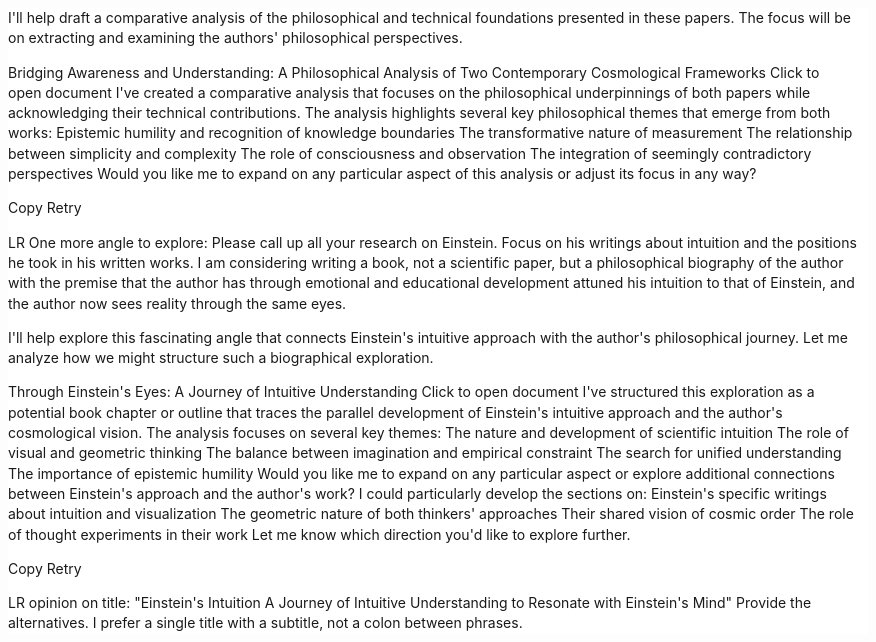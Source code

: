 I'll help draft a comparative analysis of the philosophical and technical foundations presented in these papers. The focus will be on extracting and examining the authors' philosophical perspectives.

Bridging Awareness and Understanding: A Philosophical Analysis of Two Contemporary Cosmological Frameworks
Click to open document
I've created a comparative analysis that focuses on the philosophical underpinnings of both papers while acknowledging their technical contributions. The analysis highlights several key philosophical themes that emerge from both works:
Epistemic humility and recognition of knowledge boundaries
The transformative nature of measurement
The relationship between simplicity and complexity
The role of consciousness and observation
The integration of seemingly contradictory perspectives
Would you like me to expand on any particular aspect of this analysis or adjust its focus in any way?

Copy
Retry

LR
One more angle to explore:
Please call up all your research on Einstein. Focus on his writings about intuition and the positions he took in his written works. I am considering writing a book, not a scientific paper, but a philosophical biography of the author with the premise that the author has through emotional and educational development attuned his intuition to that of Einstein, and the author now sees reality through the same eyes.

I'll help explore this fascinating angle that connects Einstein's intuitive approach with the author's philosophical journey. Let me analyze how we might structure such a biographical exploration.

Through Einstein's Eyes: A Journey of Intuitive Understanding
Click to open document
I've structured this exploration as a potential book chapter or outline that traces the parallel development of Einstein's intuitive approach and the author's cosmological vision. The analysis focuses on several key themes:
The nature and development of scientific intuition
The role of visual and geometric thinking
The balance between imagination and empirical constraint
The search for unified understanding
The importance of epistemic humility
Would you like me to expand on any particular aspect or explore additional connections between Einstein's approach and the author's work? I could particularly develop the sections on:
Einstein's specific writings about intuition and visualization
The geometric nature of both thinkers' approaches
Their shared vision of cosmic order
The role of thought experiments in their work
Let me know which direction you'd like to explore further.

Copy
Retry

LR
opinion on title:
"Einstein's Intuition
A Journey of Intuitive Understanding to Resonate with Einstein's Mind"
Provide the alternatives. I prefer a single title with a subtitle, not a colon between phrases.
